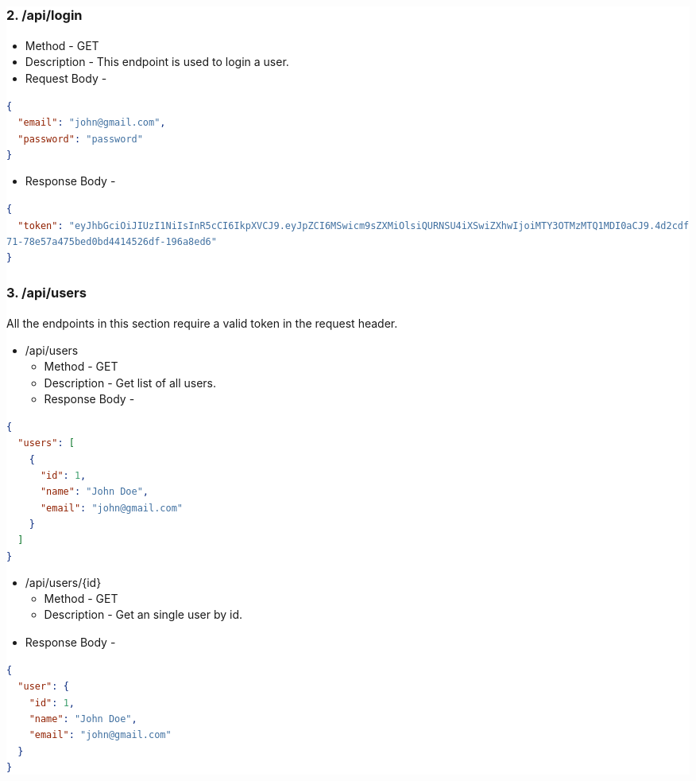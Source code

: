 ### 2. /api/login

- Method - GET
- Description - This endpoint is used to login a user.
- Request Body -

```json
{
  "email": "john@gmail.com",
  "password": "password"
}
```

- Response Body -

```json
{
  "token": "eyJhbGciOiJIUzI1NiIsInR5cCI6IkpXVCJ9.eyJpZCI6MSwicm9sZXMiOlsiQURNSU4iXSwiZXhwIjoiMTY3OTMzMTQ1MDI0aCJ9.4d2cdf71-78e57a475bed0bd4414526df-196a8ed6"
}
```

### 3. /api/users

All the endpoints in this section require a valid token in the request header.

- /api/users
  - Method - GET
  - Description - Get list of all users.
  - Response Body -

```json
{
  "users": [
    {
      "id": 1,
      "name": "John Doe",
      "email": "john@gmail.com"
    }
  ]
}
```

- /api/users/{id}
  - Method - GET
  - Description - Get an single user by id.

* Response Body -

```json
{
  "user": {
    "id": 1,
    "name": "John Doe",
    "email": "john@gmail.com"
  }
}
```
